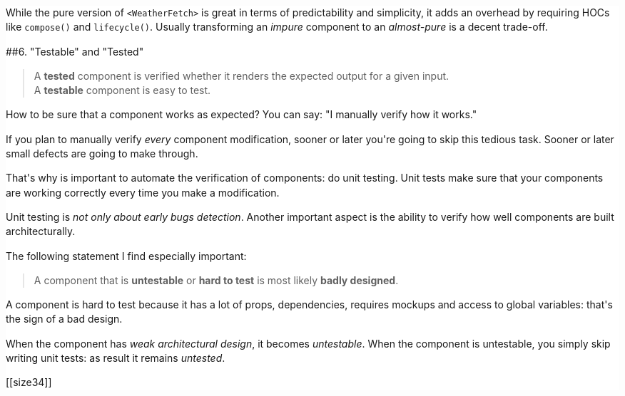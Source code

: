 While the pure version of `<WeatherFetch>` is great in terms of predictability and simplicity, it adds an overhead by requiring HOCs like `compose()` and `lifecycle()`. Usually transforming an *impure* component to an *almost-pure* is a decent trade-off. 

##6. "Testable" and "Tested"  

> A **tested** component is verified whether it renders the expected output for a given input.  
> A **testable** component is easy to test.  

How to be sure that a component works as expected? You can say: "I manually verify how it works."  

If you plan to manually verify *every* component modification, sooner or later you're going to skip this tedious task. Sooner or later small defects are going to make through.  

That's why is important to automate the verification of components: do unit testing. Unit tests make sure that your components are working correctly every time you make a modification. 

Unit testing is *not only about early bugs detection*. Another important aspect is the ability to verify how well components are built architecturally.  

The following statement I find especially important:  

> A component that is **untestable** or **hard to test** is most likely **badly designed**.  

A component is hard to test because it has a lot of props, dependencies, requires mockups and access to global variables: that's the sign of a bad design.  

When the component has *weak architectural design*, it becomes *untestable*. When the component is untestable, you simply skip writing unit tests: as result it remains *untested*.  

[[size34]]